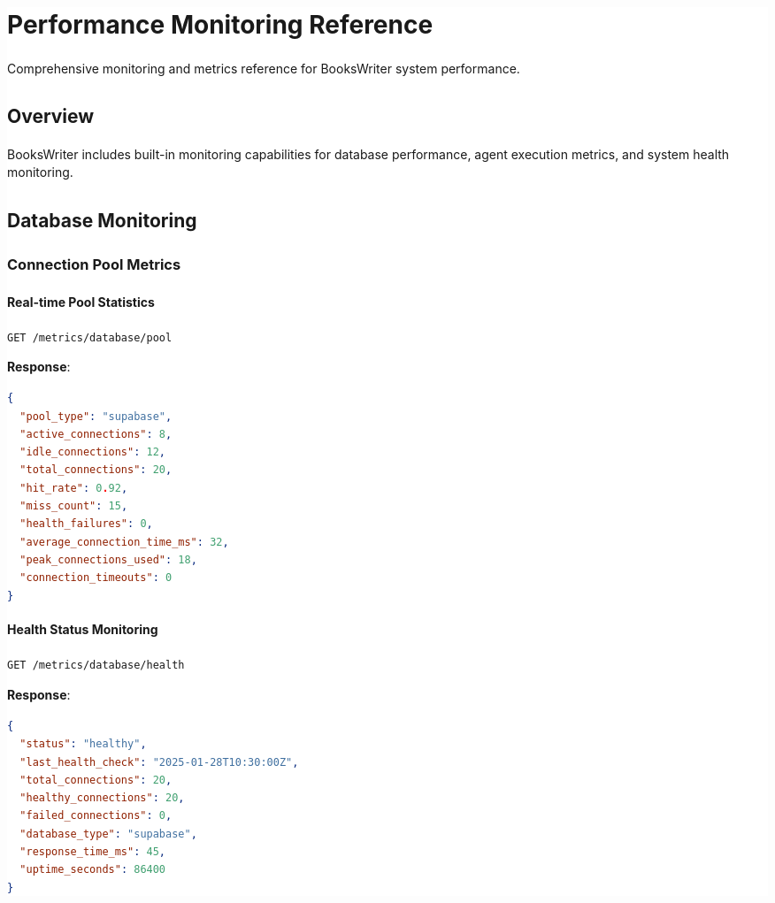 # Performance Monitoring Reference

Comprehensive monitoring and metrics reference for BooksWriter system performance.

## Overview

BooksWriter includes built-in monitoring capabilities for database performance, agent execution metrics, and system health monitoring.

## Database Monitoring

### Connection Pool Metrics

#### Real-time Pool Statistics
```bash
GET /metrics/database/pool
```

**Response**:
```json
{
  "pool_type": "supabase",
  "active_connections": 8,
  "idle_connections": 12,
  "total_connections": 20,
  "hit_rate": 0.92,
  "miss_count": 15,
  "health_failures": 0,
  "average_connection_time_ms": 32,
  "peak_connections_used": 18,
  "connection_timeouts": 0
}
```

#### Health Status Monitoring
```bash
GET /metrics/database/health
```

**Response**:
```json
{
  "status": "healthy",
  "last_health_check": "2025-01-28T10:30:00Z",
  "total_connections": 20,
  "healthy_connections": 20,
  "failed_connections": 0,
  "database_type": "supabase",
  "response_time_ms": 45,
  "uptime_seconds": 86400
}
```
